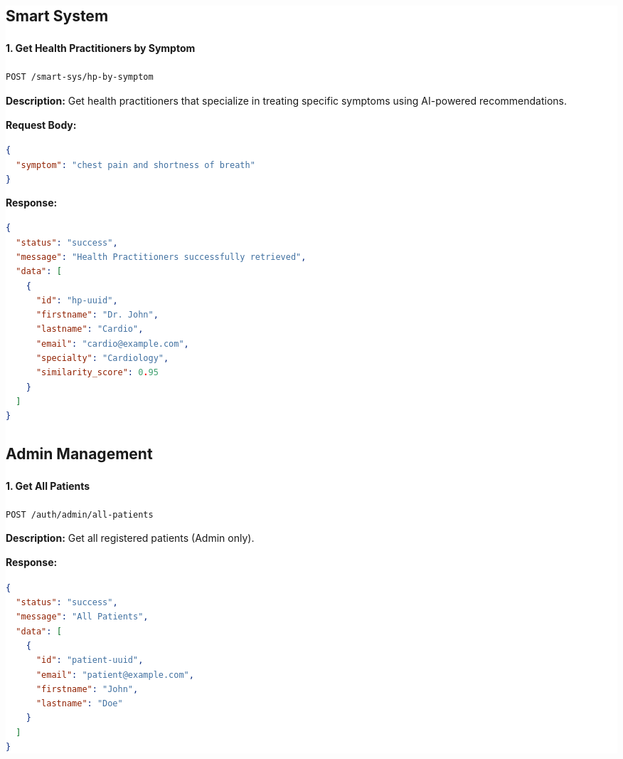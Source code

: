 ## Smart System

#### 1. Get Health Practitioners by Symptom
```http
POST /smart-sys/hp-by-symptom
```

**Description:** Get health practitioners that specialize in treating specific symptoms using AI-powered recommendations.

**Request Body:**
```json
{
  "symptom": "chest pain and shortness of breath"
}
```

**Response:**
```json
{
  "status": "success",
  "message": "Health Practitioners successfully retrieved",
  "data": [
    {
      "id": "hp-uuid",
      "firstname": "Dr. John",
      "lastname": "Cardio",
      "email": "cardio@example.com",
      "specialty": "Cardiology",
      "similarity_score": 0.95
    }
  ]
}
```

## Admin Management

#### 1. Get All Patients
```http
POST /auth/admin/all-patients
```

**Description:** Get all registered patients (Admin only).

**Response:**
```json
{
  "status": "success",
  "message": "All Patients",
  "data": [
    {
      "id": "patient-uuid",
      "email": "patient@example.com",
      "firstname": "John",
      "lastname": "Doe"
    }
  ]
}
```
